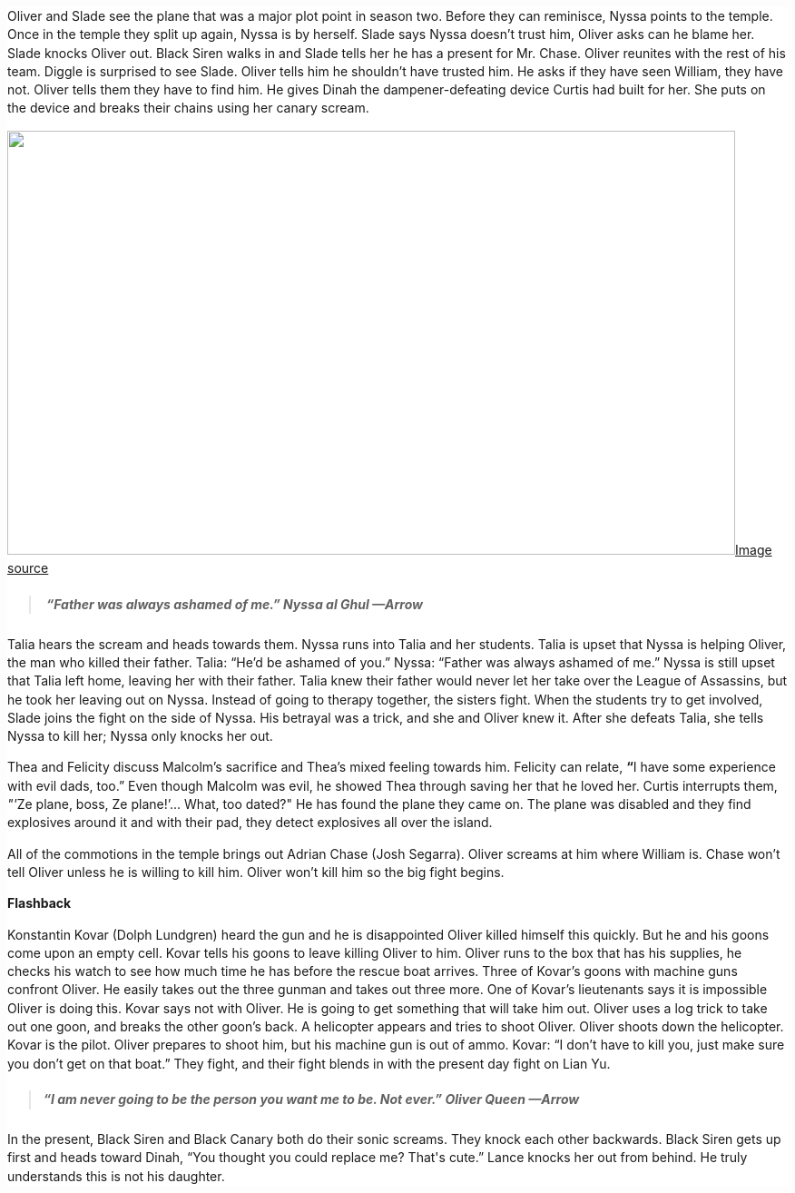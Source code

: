 <iframe style="width: 120px; height: 240px;" src="//ws-na.amazon-adsystem.com/widgets/q?ServiceVersion=20070822&amp;OneJS=1&amp;Operation=GetAdHtml&amp;MarketPlace=US&amp;source=ss&amp;ref=as_ss_li_til&amp;ad_type=product_link&amp;tracking_id=nayah099-20&amp;marketplace=amazon&amp;region=US&amp;placement=B00D8XQJUQ&amp;asins=B00D8XQJUQ&amp;linkId=41f665ff2fc9086b9ec2a3ce7b3d69de&amp;show_border=true&amp;link_opens_in_new_window=true" width="300" height="150" frameborder="0" marginwidth="0" marginheight="0" scrolling="no"></iframe>

Oliver and Slade see the plane that was a major plot point in season two. Before they can reminisce, Nyssa points to the temple. Once in the temple they split up again, Nyssa is by herself. Slade says Nyssa doesn’t trust him, Oliver asks can he blame her. Slade knocks Oliver out. Black Siren walks in and Slade tells her he has a present for Mr. Chase. Oliver reunites with the rest of his team. Diggle is surprised to see Slade. Oliver tells him he shouldn’t have trusted him. He asks if they have seen William, they have not. Oliver tells them they have to find him. He gives Dinah the dampener-defeating device Curtis had built for her. She puts on the device and breaks their chains using her canary scream.

<img class="size-full wp-image-19039 aligncenter" src="http://nayahscifi.com/wp-content/uploads/2017/05/arrow_oliver-gang_s5e23.png" alt="" width="802" height="467" /><a href="http://www.cwtv.com/shows/arrow/photos/5-523/025683401d6">Image source</a>
<blockquote>
<h5><strong> “Father was always ashamed of me.” Nyssa al Ghul —Arrow</strong></h5>
</blockquote>
Talia hears the scream and heads towards them. Nyssa runs into Talia and her students. Talia is upset that Nyssa is helping Oliver, the man who killed their father. Talia: “He’d be ashamed of you.” Nyssa: “Father was always ashamed of me.” Nyssa is still upset that Talia left home, leaving her with their father. Talia knew their father would never let her take over the League of Assassins, but he took her leaving out on Nyssa. Instead of going to therapy together, the sisters fight. When the students try to get involved, Slade joins the fight on the side of Nyssa. His betrayal was a trick, and she and Oliver knew it. After she defeats Talia, she tells Nyssa to kill her; Nyssa only knocks her out.

Thea and Felicity discuss Malcolm’s sacrifice and Thea’s mixed feeling towards him. Felicity can relate, <strong>“</strong>I have some experience with evil dads, too.” Even though Malcolm was evil, he showed Thea through saving her that he loved her. Curtis interrupts them, <em>"'</em>Ze plane, boss, Ze plane!’... What, too dated?" He has found the plane they came on. The plane was disabled and they find explosives around it and with their pad, they detect explosives all over the island.

All of the commotions in the temple brings out Adrian Chase (Josh Segarra). Oliver screams at him where William is. Chase won’t tell Oliver unless he is willing to kill him. Oliver won’t kill him so the big fight begins.

<strong>Flashback</strong>

Konstantin Kovar (Dolph Lundgren) heard the gun and he is disappointed Oliver killed himself this quickly. But he and his goons come upon an empty cell. Kovar tells his goons to leave killing Oliver to him. Oliver runs to the box that has his supplies, he checks his watch to see how much time he has before the rescue boat arrives. Three of Kovar’s goons with machine guns confront Oliver. He easily takes out the three gunman and takes out three more. One of Kovar’s lieutenants says it is impossible Oliver is doing this. Kovar says not with Oliver. He is going to get something that will take him out. Oliver uses a log trick to take out one goon, and breaks the other goon’s back. A helicopter appears and tries to shoot Oliver. Oliver shoots down the helicopter. Kovar is the pilot. Oliver prepares to shoot him, but his machine gun is out of ammo. Kovar: “I don’t have to kill you, just make sure you don’t get on that boat.” They fight, and their fight blends in with the present day fight on Lian Yu.
<blockquote>
<h5><strong>“I am never going to be the person you want me to be. Not ever.” Oliver Queen —Arrow</strong></h5>
</blockquote>
In the present, Black Siren and Black Canary both do their sonic screams. They knock each other backwards. Black Siren gets up first and heads toward Dinah, “You thought you could replace me? That's cute.” Lance knocks her out from behind. He truly understands this is not his daughter.
